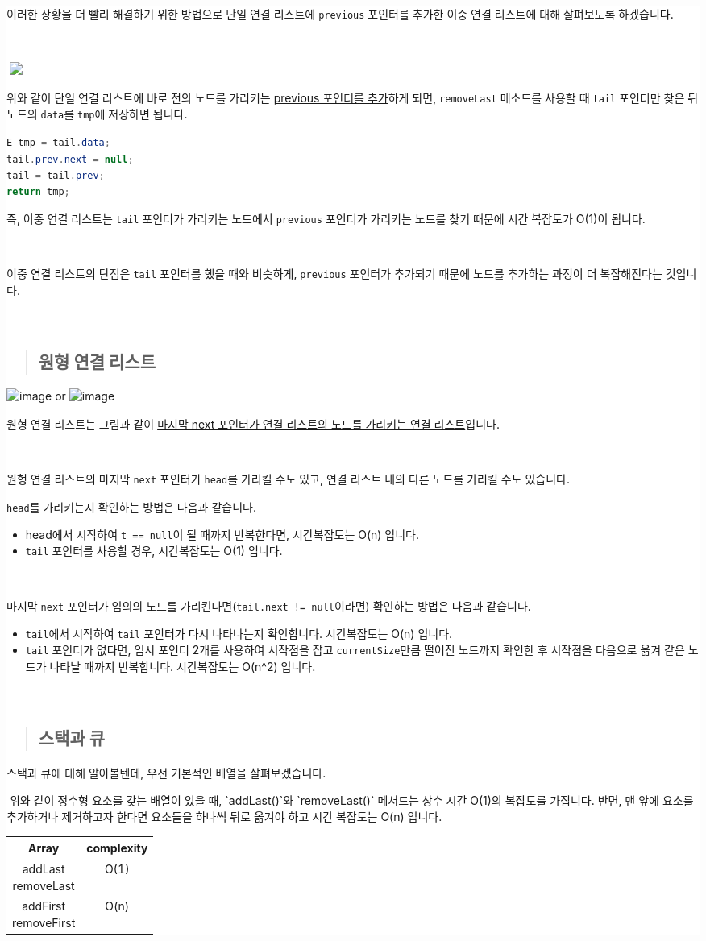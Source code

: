 이러한 상황을 더 빨리 해결하기 위한 방법으로 단일 연결 리스트에 `previous` 포인터를 추가한 이중 연결 리스트에 대해 살펴보도록 하겠습니다.

     

 ![](https://cphinf.pstatic.net/mooc/20210430_118/16197119285919hQqr_PNG/mceclip0.png)  

위와 같이 단일 연결 리스트에 바로 전의 노드를 가리키는 <u>previous 포인터를 추가</u>하게 되면, `removeLast` 메소드를 사용할 때 `tail` 포인터만 찾은 뒤 노드의 `data`를 `tmp`에 저장하면 됩니다. 

```java
E tmp = tail.data;
tail.prev.next = null;
tail = tail.prev;
return tmp;
```

즉, 이중 연결 리스트는 `tail` 포인터가 가리키는 노드에서 `previous` 포인터가 가리키는 노드를 찾기 때문에 시간 복잡도가 O(1)이 됩니다.

   

이중 연결 리스트의 단점은 `tail` 포인터를 했을 때와 비슷하게, `previous` 포인터가 추가되기 때문에 노드를 추가하는 과정이 더 복잡해진다는 것입니다.

<br>

> ## 원형 연결 리스트

<img title="" src="https://user-images.githubusercontent.com/70495425/153163796-c30a1095-9829-40b1-ab7a-b76c01ef57a9.png" alt="image" width="261"> or <img title="" src="https://user-images.githubusercontent.com/70495425/153163918-6d473071-59c2-4104-8c80-de2de6987833.png" alt="image" width="260">

원형 연결 리스트는 그림과 같이 <u>마지막 next 포인터가 연결 리스트의 노드를 가리키는 연결 리스트</u>입니다.

   

원형 연결 리스트의 마지막 `next` 포인터가 `head`를 가리킬 수도 있고, 연결 리스트 내의 다른 노드를 가리킬 수도 있습니다. 

`head`를 가리키는지 확인하는 방법은 다음과 같습니다.  

- head에서 시작하여 `t == null`이 될 때까지 반복한다면, 시간복잡도는 O(n) 입니다.  
- `tail` 포인터를 사용할 경우, 시간복잡도는 O(1) 입니다.

  

마지막 `next` 포인터가 임의의 노드를 가리킨다면(`tail.next != null`이라면) 확인하는 방법은 다음과 같습니다.  

- `tail`에서 시작하여 `tail` 포인터가 다시 나타나는지 확인합니다. 시간복잡도는 O(n) 입니다.  
- `tail` 포인터가 없다면, 임시 포인터 2개를 사용하여 시작점을 잡고 `currentSize`만큼 떨어진 노드까지 확인한 후 시작점을 다음으로 옮겨 같은 노드가 나타날 때까지 반복합니다. 시간복잡도는 O(n^2)​ 입니다.

<br>

> ## 스택과 큐

스택과 큐에 대해 알아볼텐데, 우선 기본적인 배열을 살펴보겠습니다.  

<img title="" src="https://cphinf.pstatic.net/mooc/20210430_116/1619710888106cD9Y6_PNG/mceclip2.png" alt="" width="283">
위와 같이 정수형 요소를 갖는 배열이 있을 때, `addLast()`와 `removeLast()` 메서드는 상수 시간 O(1)의 복잡도를 가집니다. 반면, 맨 앞에 요소를 추가하거나 제거하고자 한다면 요소들을 하나씩 뒤로 옮겨야 하고 시간 복잡도는 O(n) 입니다.

| Array                    | complexity |
|:------------------------:|:----------:|
| addLast<br/>removeLast   | O(1)       |
| addFirst<br/>removeFirst | O(n)       |

